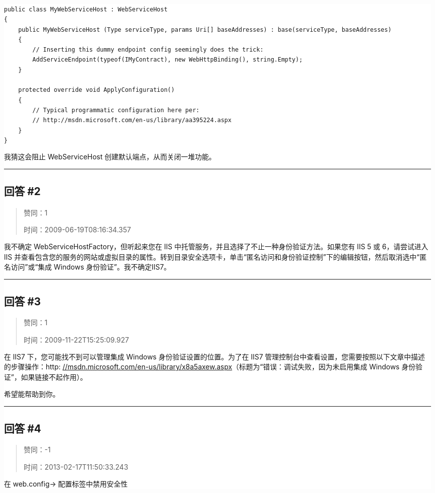 ```
public class MyWebServiceHost : WebServiceHost
{
    public MyWebServiceHost (Type serviceType, params Uri[] baseAddresses) : base(serviceType, baseAddresses)
    {
        // Inserting this dummy endpoint config seemingly does the trick:
        AddServiceEndpoint(typeof(IMyContract), new WebHttpBinding(), string.Empty);
    }

    protected override void ApplyConfiguration()
    {
        // Typical programmatic configuration here per:
        // http://msdn.microsoft.com/en-us/library/aa395224.aspx
    }
} 
```

我猜这会阻止 WebServiceHost 创建默认端点，从而关闭一堆功能。

* * *

## 回答 #2

> 赞同：1
> 
> 时间：2009-06-19T08:16:34.357

我不确定 WebServiceHostFactory，但听起来您在 IIS 中托管服务，并且选择了不止一种身份验证方法。如果您有 IIS 5 或 6，请尝试进入 IIS 并查看包含您的服务的网站或虚拟目录的属性。转到目录安全选项卡，单击“匿名访问和身份验证控制”下的编辑按钮，然后取消选中“匿名访问”或“集成 Windows 身份验证”。我不确定IIS7。

* * *

## 回答 #3

> 赞同：1
> 
> 时间：2009-11-22T15:25:09.927

在 IIS7 下，您可能找不到可以管理集成 Windows 身份验证设置的位置。为了在 IIS7 管理控制台中查看设置，您需要按照以下文章中描述的步骤操作：http: [//msdn.microsoft.com/en-us/library/x8a5axew.aspx](http://msdn.microsoft.com/en-us/library/x8a5axew.aspx)（标题为“错误：调试失败，因为未启用集成 Windows 身份验证”，如果链接不起作用）。

希望能帮助到你。

* * *

## 回答 #4

> 赞同：-1
> 
> 时间：2013-02-17T11:50:33.243

在 web.config-> 配置标签中禁用安全性
